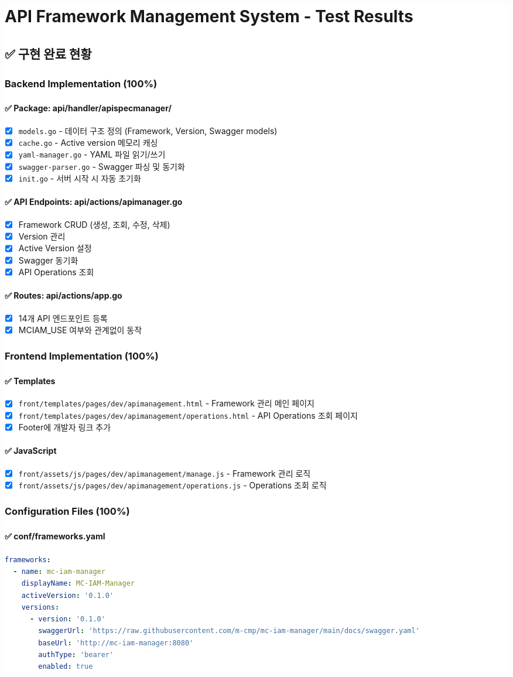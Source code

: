 # API Framework Management System - Test Results

## ✅ 구현 완료 현황

### Backend Implementation (100%)

#### ✅ Package: api/handler/apispecmanager/
- [x] `models.go` - 데이터 구조 정의 (Framework, Version, Swagger models)
- [x] `cache.go` - Active version 메모리 캐싱
- [x] `yaml-manager.go` - YAML 파일 읽기/쓰기
- [x] `swagger-parser.go` - Swagger 파싱 및 동기화
- [x] `init.go` - 서버 시작 시 자동 초기화

#### ✅ API Endpoints: api/actions/apimanager.go
- [x] Framework CRUD (생성, 조회, 수정, 삭제)
- [x] Version 관리
- [x] Active Version 설정
- [x] Swagger 동기화
- [x] API Operations 조회

#### ✅ Routes: api/actions/app.go
- [x] 14개 API 엔드포인트 등록
- [x] MCIAM_USE 여부와 관계없이 동작

### Frontend Implementation (100%)

#### ✅ Templates
- [x] `front/templates/pages/dev/apimanagement.html` - Framework 관리 메인 페이지
- [x] `front/templates/pages/dev/apimanagement/operations.html` - API Operations 조회 페이지
- [x] Footer에 개발자 링크 추가

#### ✅ JavaScript
- [x] `front/assets/js/pages/dev/apimanagement/manage.js` - Framework 관리 로직
- [x] `front/assets/js/pages/dev/apimanagement/operations.js` - Operations 조회 로직

### Configuration Files (100%)

#### ✅ conf/frameworks.yaml
```yaml
frameworks:
  - name: mc-iam-manager
    displayName: MC-IAM-Manager
    activeVersion: '0.1.0'
    versions:
      - version: '0.1.0'
        swaggerUrl: 'https://raw.githubusercontent.com/m-cmp/mc-iam-manager/main/docs/swagger.yaml'
        baseUrl: 'http://mc-iam-manager:8080'
        authType: 'bearer'
        enabled: true
```
